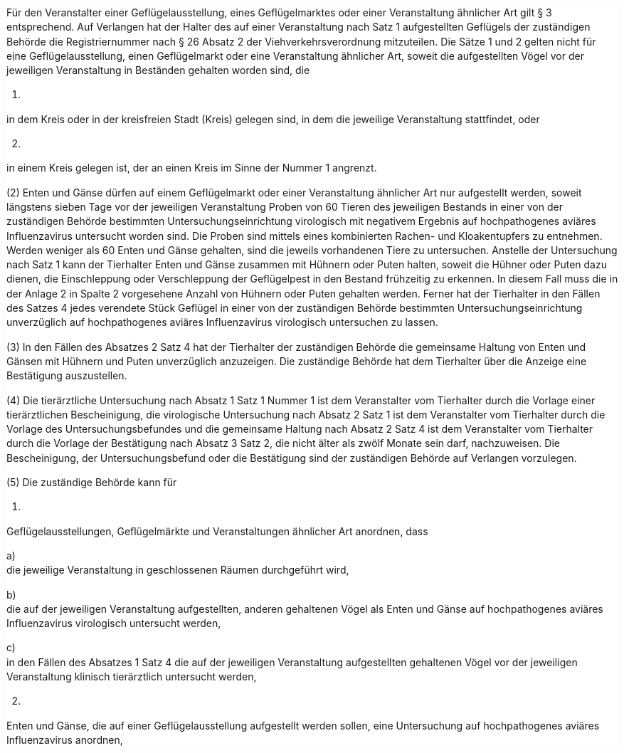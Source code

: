 Für den Veranstalter einer Geflügelausstellung, eines Geflügelmarktes oder einer Veranstaltung ähnlicher Art gilt § 3 entsprechend. Auf Verlangen hat der Halter des auf einer Veranstaltung nach Satz 1 aufgestellten Geflügels der zuständigen Behörde die Registriernummer nach § 26 Absatz 2 der Viehverkehrsverordnung mitzuteilen. Die Sätze 1 und 2 gelten nicht für eine Geflügelausstellung, einen Geflügelmarkt oder eine Veranstaltung ähnlicher Art, soweit die aufgestellten Vögel vor der jeweiligen Veranstaltung in Beständen gehalten worden sind, die

1.  
in dem Kreis oder in der kreisfreien Stadt (Kreis) gelegen sind, in dem die jeweilige Veranstaltung stattfindet, oder

2.  
in einem Kreis gelegen ist, der an einen Kreis im Sinne der Nummer 1 angrenzt.

(2) Enten und Gänse dürfen auf einem Geflügelmarkt oder einer Veranstaltung ähnlicher Art nur aufgestellt werden, soweit längstens sieben Tage vor der jeweiligen Veranstaltung Proben von 60 Tieren des jeweiligen Bestands in einer von der zuständigen Behörde bestimmten Untersuchungseinrichtung virologisch mit negativem Ergebnis auf hochpathogenes aviäres Influenzavirus untersucht worden sind. Die Proben sind mittels eines kombinierten Rachen- und Kloakentupfers zu entnehmen. Werden weniger als 60 Enten und Gänse gehalten, sind die jeweils vorhandenen Tiere zu untersuchen. Anstelle der Untersuchung nach Satz 1 kann der Tierhalter Enten und Gänse zusammen mit Hühnern oder Puten halten, soweit die Hühner oder Puten dazu dienen, die Einschleppung oder Verschleppung der Geflügelpest in den Bestand frühzeitig zu erkennen. In diesem Fall muss die in der Anlage 2 in Spalte 2 vorgesehene Anzahl von Hühnern oder Puten gehalten werden. Ferner hat der Tierhalter in den Fällen des Satzes 4 jedes verendete Stück Geflügel in einer von der zuständigen Behörde bestimmten Untersuchungseinrichtung unverzüglich auf hochpathogenes aviäres Influenzavirus virologisch untersuchen zu lassen.

(3) In den Fällen des Absatzes 2 Satz 4 hat der Tierhalter der zuständigen Behörde die gemeinsame Haltung von Enten und Gänsen mit Hühnern und Puten unverzüglich anzuzeigen. Die zuständige Behörde hat dem Tierhalter über die Anzeige eine Bestätigung auszustellen.

(4) Die tierärztliche Untersuchung nach Absatz 1 Satz 1 Nummer 1 ist dem Veranstalter vom Tierhalter durch die Vorlage einer tierärztlichen Bescheinigung, die virologische Untersuchung nach Absatz 2 Satz 1 ist dem Veranstalter vom Tierhalter durch die Vorlage des Untersuchungsbefundes und die gemeinsame Haltung nach Absatz 2 Satz 4 ist dem Veranstalter vom Tierhalter durch die Vorlage der Bestätigung nach Absatz 3 Satz 2, die nicht älter als zwölf Monate sein darf, nachzuweisen. Die Bescheinigung, der Untersuchungsbefund oder die Bestätigung sind der zuständigen Behörde auf Verlangen vorzulegen.

(5) Die zuständige Behörde kann für

1.  
Geflügelausstellungen, Geflügelmärkte und Veranstaltungen ähnlicher Art anordnen, dass

a)  
die jeweilige Veranstaltung in geschlossenen Räumen durchgeführt wird,

b)  
die auf der jeweiligen Veranstaltung aufgestellten, anderen gehaltenen Vögel als Enten und Gänse auf hochpathogenes aviäres Influenzavirus virologisch untersucht werden,

c)  
in den Fällen des Absatzes 1 Satz 4 die auf der jeweiligen Veranstaltung aufgestellten gehaltenen Vögel vor der jeweiligen Veranstaltung klinisch tierärztlich untersucht werden,

2.  
Enten und Gänse, die auf einer Geflügelausstellung aufgestellt werden sollen, eine Untersuchung auf hochpathogenes aviäres Influenzavirus anordnen,
